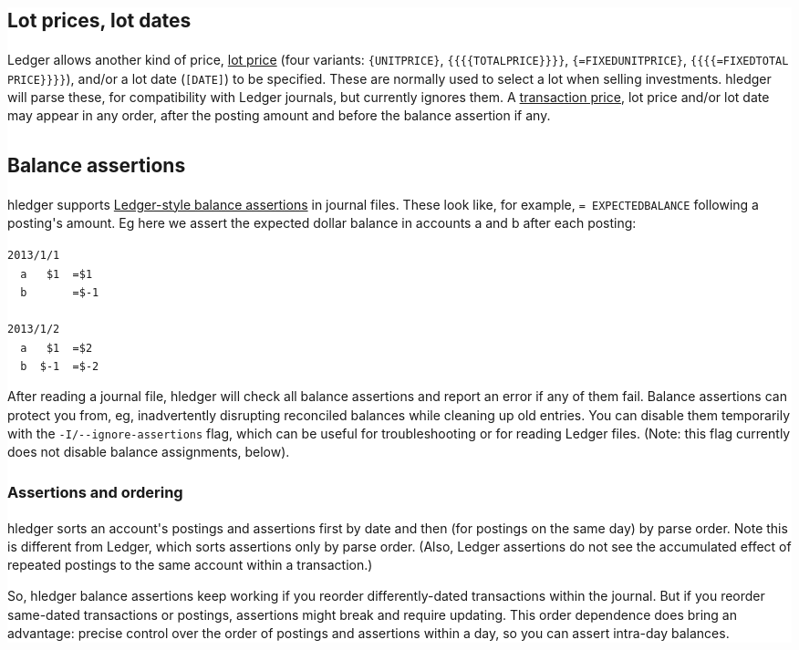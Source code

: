 ## Lot prices, lot dates

Ledger allows another kind of price, 
[lot price](http://ledger-cli.org/3.0/doc/ledger3.html#Fixing-Lot-Prices)
(four variants: `{UNITPRICE}`, `{{{{TOTALPRICE}}}}`, `{=FIXEDUNITPRICE}`, `{{{{=FIXEDTOTALPRICE}}}}`),
and/or a lot date (`[DATE]`) to be specified.
These are normally used to select a lot when selling investments.
hledger will parse these, for compatibility with Ledger journals, but currently ignores them.
A [transaction price](#transaction-prices), lot price and/or lot date may appear in any order,
after the posting amount and before the balance assertion if any.

## Balance assertions

hledger supports
[Ledger-style balance assertions](http://ledger-cli.org/3.0/doc/ledger3.html#Balance-assertions)
in journal files.
These look like, for example, `= EXPECTEDBALANCE` following a posting's amount.
Eg here we assert the expected dollar balance in accounts a and b after
each posting:

```journal
2013/1/1
  a   $1  =$1
  b       =$-1

2013/1/2
  a   $1  =$2
  b  $-1  =$-2
```

After reading a journal file, hledger will check all balance
assertions and report an error if any of them fail. Balance assertions
can protect you from, eg, inadvertently disrupting reconciled balances
while cleaning up old entries. You can disable them temporarily with
the `-I/--ignore-assertions` flag, which can be useful for
troubleshooting or for reading Ledger files.
(Note: this flag currently does not disable balance assignments, below).

### Assertions and ordering

hledger sorts an account's postings and assertions first by date and
then (for postings on the same day) by parse order. Note this is
different from Ledger, which sorts assertions only by parse
order. (Also, Ledger assertions do not see the accumulated effect of
repeated postings to the same account within a transaction.)

So, hledger balance assertions keep working if you reorder
differently-dated transactions within the journal. But if you reorder
same-dated transactions or postings, assertions might break and require
updating. This order dependence does bring an advantage: precise
control over the order of postings and assertions within a day, so you
can assert intra-day balances.


[add-on commands]:     #add-on-commands
[balance assertions]:  #balance-assertions
[balancesheet]:        #balancesheet
[balancesheetequity]:  #balancesheetequity
[cashflow]:            #cashflow
[commands]:            #commands
[common tasks]:        #common-tasks
[csv]:                 #csv-format
[directives]:          #directives
[incomestatement]:     #incomestatement
[journal]:             #journal-format
[period expressions]:  #period-expressions
[queries]:             #queries
[regular expression]:  #regular-expressions
[regular expressions]: #regular-expressions
[strict mode]:         #strict-mode
[timeclock]:           #timeclock-format
[timedot]:             #timedot-format
[transaction prices]:  #transaction-prices
[valuation]:           #valuation
[POSIX ERE]: http://www.regular-expressions.info/posix.html#ere
[backreferences]: https://www.regular-expressions.info/backref.html
[capturing groups]: http://www.regular-expressions.info/refcapture.html
[mode modifiers]: http://www.regular-expressions.info/modifiers.html
[GNU word boundaries]: http://www.regular-expressions.info/wordboundaries.html
[`account`]:       #declaring-accounts
[`alias`]:         #rewriting-accounts
[`apply account`]: #default-parent-account
[`comment`]:       #comment-blocks
[`commodity`]:     #declaring-commodities
[`D`]:             #default-commodity
[`include`]:       #including-other-files
[`P`]:             #market-prices
[`Y`]:             #default-year
[`=`]:             #auto-postings
[glob patterns]: https://hackage.haskell.org/package/Glob-0.9.2/docs/System-FilePath-Glob.html#v:compile
[accounting equation]: https://en.wikipedia.org/wiki/Accounting_equation
[CCE]:                 https://en.wikipedia.org/wiki/Cash_and_cash_equivalents